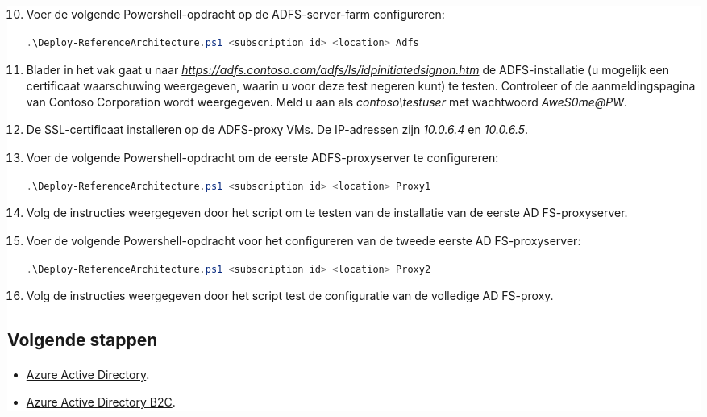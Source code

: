 10. Voer de volgende Powershell-opdracht op de ADFS-server-farm configureren:

    ```powershell
    .\Deploy-ReferenceArchitecture.ps1 <subscription id> <location> Adfs
    ```

11. Blader in het vak gaat u naar *https://adfs.contoso.com/adfs/ls/idpinitiatedsignon.htm* de ADFS-installatie (u mogelijk een certificaat waarschuwing weergegeven, waarin u voor deze test negeren kunt) te testen. Controleer of de aanmeldingspagina van Contoso Corporation wordt weergegeven. Meld u aan als *contoso\testuser* met wachtwoord *AweS0me@PW*.

12. De SSL-certificaat installeren op de ADFS-proxy VMs. De IP-adressen zijn *10.0.6.4* en *10.0.6.5*.

13. Voer de volgende Powershell-opdracht om de eerste ADFS-proxyserver te configureren:

    ```powershell
    .\Deploy-ReferenceArchitecture.ps1 <subscription id> <location> Proxy1
    ```

14. Volg de instructies weergegeven door het script om te testen van de installatie van de eerste AD FS-proxyserver.

15. Voer de volgende Powershell-opdracht voor het configureren van de tweede eerste AD FS-proxyserver:

    ```powershell
    .\Deploy-ReferenceArchitecture.ps1 <subscription id> <location> Proxy2
    ```

16. Volg de instructies weergegeven door het script test de configuratie van de volledige AD FS-proxy.

## <a name="next-steps"></a>Volgende stappen

- [Azure Active Directory][aad].

- [Azure Active Directory B2C][aadb2c].



[vm-recommendations]: ./guidance-compute-single-vm.md#Recommendations
[naming-conventions]: ./guidance-naming-conventions.md
[implementing-active-directory]: ./guidance-identity-adds-extend-domain.md
[resource-manager-overview]: ../azure-resource-manager/resource-group-overview.md
[implementing-a-secure-hybrid-network-architecture]: ./guidance-iaas-ra-secure-vnet-hybrid.md
[implementing-a-secure-hybrid-network-architecture-with-internet-access]: ./guidance-iaas-ra-secure-vnet-dmz.md
[DRS]: https://technet.microsoft.com/library/dn280945.aspx
[where-to-place-an-fs-proxy]: https://technet.microsoft.com/library/dd807048.aspx
[ADDRS]: https://technet.microsoft.com/library/dn486831.aspx
[plan-your-adfs-deployment]: https://msdn.microsoft.com/library/azure/dn151324.aspx
[ad_network_recommendations]: #network_configuration_recommendations_for_AD_DS_VMs
[domain_and_forests]: https://technet.microsoft.com/library/cc759073(v=ws.10).aspx
[adfs_certificates]: https://technet.microsoft.com/library/dn781428(v=ws.11).aspx
[create_service_account_for_adfs_farm]: https://technet.microsoft.com/library/dd807078.aspx
[import_server_authentication_certificate]: https://technet.microsoft.com/library/dd807088.aspx
[adfs-configuration-database]: https://technet.microsoft.com/en-us/library/ee913581(v=ws.11).aspx
[active-directory-federation-services]: https://technet.microsoft.com/windowsserver/dd448613.aspx
[security-considerations]: #security-considerations
[recommendations]: #recommendations
[claims-aware applications]: https://msdn.microsoft.com/en-us/library/windows/desktop/bb736227(v=vs.85).aspx
[active-directory-federation-services-overview]: https://technet.microsoft.com/en-us/library/hh831502(v=ws.11).aspx
[establishing-federation-trust]: https://blogs.msdn.microsoft.com/alextch/2011/06/27/establishing-federation-trust/
[Deploying_a_federation_server_farm]: https://technet.microsoft.com/library/dn486775.aspx
[install_and_configure_the_web_application_proxy_server]: https://technet.microsoft.com/library/dn383662.aspx
[publish_applications_using_AD_FS_preauthentication]: https://technet.microsoft.com/library/dn383640.aspx
[managing-adfs-components]: https://technet.microsoft.com/library/cc759026.aspx
[oms-adfs-pack]: https://www.microsoft.com/download/details.aspx?id=41184
[azure-powershell-download]: https://azure.microsoft.com/documentation/articles/powershell-install-configure/
[aad]: https://azure.microsoft.com/documentation/services/active-directory/
[aadb2c]: https://azure.microsoft.com/documentation/services/active-directory-b2c/
[adfs-intro]: ../active-directory/active-directory-aadconnect-azure-adfs.md
[solution-script]: https://raw.githubusercontent.com/mspnp/reference-architectures/master/guidance-identity-adfs/Deploy-ReferenceArchitecture.ps1
[on-premises-folder]: https://github.com/mspnp/reference-architectures/tree/master/guidance-identity-adfs/parameters/onpremise
[on-premises-vnet-parameters]: https://raw.githubusercontent.com/mspnp/reference-architectures/master/guidance-identity-adfs/parameters/onpremise/virtualNetwork.parameters.json
[on-premises-virtualmachines-adds-parameters]: https://raw.githubusercontent.com/mspnp/reference-architectures/master/guidance-identity-adfs/parameters/onpremise/virtualMachines-adds.parameters.json
[on-premises-virtualnetworkgateway-parameters]: https://raw.githubusercontent.com/mspnp/reference-architectures/master/guidance-identity-adfs/parameters/onpremise/virtualNetworkGateway.parameters.json
[on-premises-connection-parameters]: https://raw.githubusercontent.com/mspnp/reference-architectures/master/guidance-identity-adfs/parameters/onpremise/connection.parameters.json
[azure-folder]: https://github.com/mspnp/reference-architectures/tree/master/guidance-identity-adfs/parameters/azure
[vnet-parameters]: https://raw.githubusercontent.com/mspnp/reference-architectures/master/guidance-identity-adfs/parameters/azure/virtualNetwork.parameters.json
[dmz-private-parameters]: https://raw.githubusercontent.com/mspnp/reference-architectures/master/guidance-identity-adfs/parameters/azure/dmz-private.parameters.json
[dmz-public-parameters]: https://raw.githubusercontent.com/mspnp/reference-architectures/master/guidance-identity-adfs/parameters/azure/dmz-public.parameters.json
[virtualnetworkgateway-parameters]: https://raw.githubusercontent.com/mspnp/reference-architectures/master/guidance-identity-adfs/parameters/azure/virtualNetworkGateway.parameters.json
[hybrid-azure-on-prem-vpn]: ./guidance-hybrid-network-vpn.md

[virtualmachines-adds-parameters]: https://raw.githubusercontent.com/mspnp/reference-architectures/master/guidance-identity-adfs/parameters/azure/virtualMachines-adds.parameters.json
[extending-ad-to-azure]: ./guidance-identity-adds-extend-domain.md
[loadbalancer-adfs-parameters]: https://raw.githubusercontent.com/mspnp/reference-architectures/master/guidance-identity-adfs/parameters/azure/loadBalancer-adfs.parameters.json
[add-adds-domain-controller-parameters]: https://raw.githubusercontent.com/mspnp/reference-architectures/master/guidance-identity-adfs/parameters/azure/add-adds-domain-controller.parameters.json
[gmsa-parameters]: https://raw.githubusercontent.com/mspnp/reference-architectures/master/guidance-identity-adfs/parameters/azure/gmsa.parameters.json
[adfs-farm-first-parameters]: https://raw.githubusercontent.com/mspnp/reference-architectures/master/guidance-identity-adfs/parameters/azure/adfs-farm-first.parameters.json
[adfs-farm-rest-parameters]: https://raw.githubusercontent.com/mspnp/reference-architectures/master/guidance-identity-adfs/parameters/azure/adfs-farm-rest.parameters.json
[adfs-farm-domain-join-parameters]: https://raw.githubusercontent.com/mspnp/reference-architectures/master/guidance-identity-adfs/parameters/azure/adfs-farm-domain-join.parameters.json
[loadBalancer-web-parameters]: https://raw.githubusercontent.com/mspnp/reference-architectures/master/guidance-identity-adfs/parameters/azure/loadBalancer-web.parameters.json
[loadBalancer-biz-parameters]: https://raw.githubusercontent.com/mspnp/reference-architectures/master/guidance-identity-adfs/parameters/azure/loadBalancer-biz.parameters.json
[loadBalancer-data-parameters]: https://raw.githubusercontent.com/mspnp/reference-architectures/master/guidance-identity-adfs/parameters/azure/loadBalancer-data.parameters.json
[virtualMachines-mgmt-parameters]: https://raw.githubusercontent.com/mspnp/reference-architectures/master/guidance-identity-adfs/parameters/azure/virtualMachines-mgmt.parameters.json
[loadBalancer-adfsproxy-parameters]: https://raw.githubusercontent.com/mspnp/reference-architectures/master/guidance-identity-adfs/parameters/azure/loadBalancer-adfsproxy.parameters.json
[adfsproxy-farm-first-parameters]: https://raw.githubusercontent.com/mspnp/reference-architectures/master/guidance-identity-adfs/parameters/azure/adfsproxy-farm-first.parameters.json
[adfsproxy-farm-rest-parameters]: https://raw.githubusercontent.com/mspnp/reference-architectures/master/guidance-identity-adfs/parameters/azure/adfsproxy-farm-rest.parameters.json
[0]: ./media/guidance-iaas-ra-secure-vnet-adfs/figure1.png "Secure hybride netwerkarchitectuur met Active Directory"
